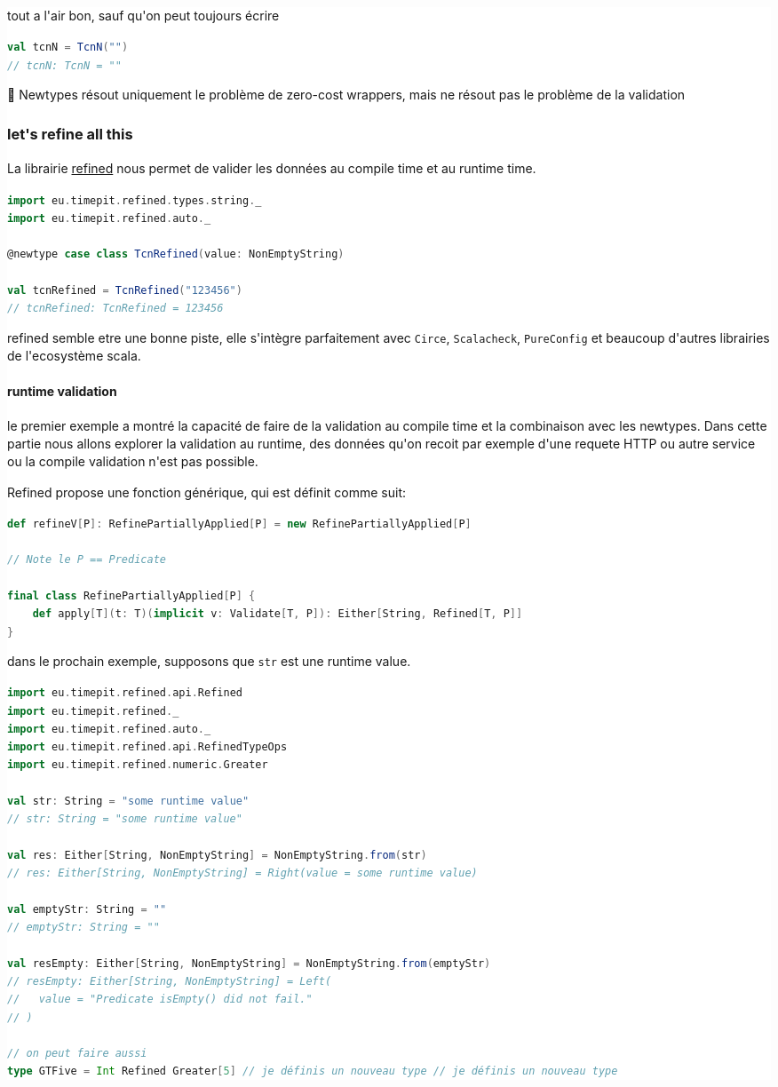 tout a l'air bon, sauf qu'on peut toujours écrire 

```scala
val tcnN = TcnN("")
// tcnN: TcnN = ""
```
 📝 Newtypes résout uniquement le problème de zero-cost wrappers, mais ne résout pas le problème de la validation 

 ### let's refine all this
 La librairie [refined](https://github.com/fthomas/refined) nous permet de valider les données au compile time et au runtime time.

```scala
import eu.timepit.refined.types.string._
import eu.timepit.refined.auto._

@newtype case class TcnRefined(value: NonEmptyString)

val tcnRefined = TcnRefined("123456")
// tcnRefined: TcnRefined = 123456
```
refined semble etre une bonne piste, elle s'intègre parfaitement avec `Circe`, `Scalacheck`, `PureConfig` et beaucoup d'autres librairies de l'ecosystème scala.

#### runtime validation
le premier exemple a montré la capacité de faire de la validation au compile time et la combinaison avec les newtypes.
Dans cette partie nous allons explorer la validation au runtime, des données qu'on recoit par exemple d'une requete HTTP ou autre service ou la compile validation n'est pas possible.

Refined propose une fonction générique, qui est définit comme suit:
```scala
def refineV[P]: RefinePartiallyApplied[P] = new RefinePartiallyApplied[P]

// Note le P == Predicate

final class RefinePartiallyApplied[P] {
    def apply[T](t: T)(implicit v: Validate[T, P]): Either[String, Refined[T, P]]
}
```
dans le prochain exemple, supposons que `str` est une runtime value.

```scala
import eu.timepit.refined.api.Refined
import eu.timepit.refined._  
import eu.timepit.refined.auto._
import eu.timepit.refined.api.RefinedTypeOps
import eu.timepit.refined.numeric.Greater

val str: String = "some runtime value"
// str: String = "some runtime value"

val res: Either[String, NonEmptyString] = NonEmptyString.from(str)
// res: Either[String, NonEmptyString] = Right(value = some runtime value)

val emptyStr: String = ""
// emptyStr: String = ""

val resEmpty: Either[String, NonEmptyString] = NonEmptyString.from(emptyStr)
// resEmpty: Either[String, NonEmptyString] = Left(
//   value = "Predicate isEmpty() did not fail."
// )

// on peut faire aussi 
type GTFive = Int Refined Greater[5] // je définis un nouveau type // je définis un nouveau type

```